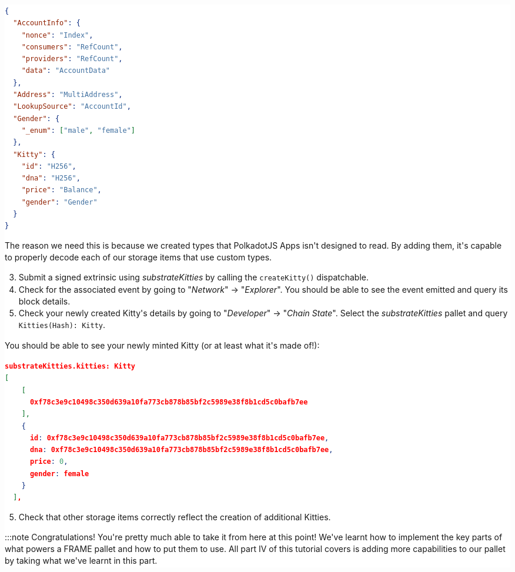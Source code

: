 ```json
{
  "AccountInfo": {
    "nonce": "Index",
    "consumers": "RefCount",
    "providers": "RefCount",
    "data": "AccountData"
  },
  "Address": "MultiAddress",
  "LookupSource": "AccountId",
  "Gender": {
    "_enum": ["male", "female"]
  },
  "Kitty": {
    "id": "H256",
    "dna": "H256",
    "price": "Balance",
    "gender": "Gender"
  }
}
```

The reason we need this is because we created types that PolkadotJS Apps isn't designed to read. By adding them, it's capable to properly decode each of our storage items that use custom types.

3. Submit a signed extrinsic using _substrateKitties_ by calling the `createKitty()` dispatchable.
4. Check for the associated event by going to "_Network_" -> "_Explorer_". You should be able to see the event emitted and query its block details.
5. Check your newly created Kitty's details by going to "_Developer_" -> "_Chain State_". Select the _substrateKitties_ pallet and query `Kitties(Hash): Kitty`.

You should be able to see your newly minted Kitty (or at least what it's made of!):

```json
substrateKitties.kitties: Kitty
[
    [
      0xf78c3e9c10498c350d639a10fa773cb878b85bf2c5989e38f8b1cd5c0bafb7ee
    ],
    {
      id: 0xf78c3e9c10498c350d639a10fa773cb878b85bf2c5989e38f8b1cd5c0bafb7ee,
      dna: 0xf78c3e9c10498c350d639a10fa773cb878b85bf2c5989e38f8b1cd5c0bafb7ee,
      price: 0,
      gender: female
    }
  ],
```

5. Check that other storage items correctly reflect the creation of additional Kitties.

:::note Congratulations!
You're pretty much able to take it from here at this point! We've learnt how to implement the key parts of what powers a FRAME pallet and how to put them to use. All part IV of this tutorial covers is adding more capabilities to our pallet by taking what we've learnt in this part.


[frame-macros-kb]: https://substrate.dev/docs/en/knowledgebase/runtime/macros#palletcall
[txn-fees-kb]: https://substrate.dev/docs/en/knowledgebase/runtime/fees
[weights-kb]: https://substrate.dev/docs/en/knowledgebase/learn-substrate/weight
[contains-key-rustdocs]: https://substrate.dev/rustdocs/v3.0.0/frame_support/storage/trait.StorageMap.html#tymethod.contains_key
[insert-rustdocs]: https://substrate.dev/rustdocs/v3.0.0/frame_support/storage/trait.StorageMap.html#tymethod.insert
[storage-value-rustdocs]: https://substrate.dev/rustdocs/v3.0.0/frame_support/storage/types/struct.StorageValue.html#method.put
[events-rustdocs]: https://crates.parity.io/frame_support/attr.pallet.html#event-palletevent-optional
[events-kb]: https://substrate.dev/docs/en/knowledgebase/runtime/events
[polkadotjsapps]: https://polkadot.js.org/apps/#/explorer
[dispatchresult-rustdocs]: https://substrate.dev/rustdocs/v3.0.0/frame_support/dispatch/type.DispatchResult.html